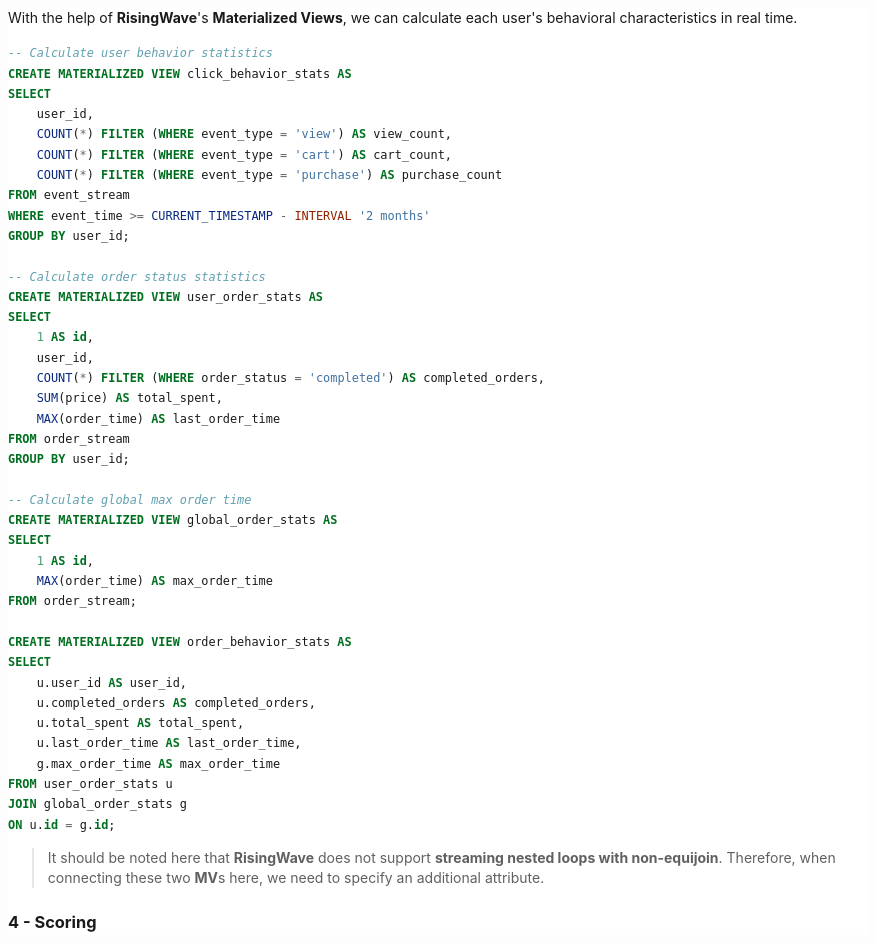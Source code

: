 With the help of **RisingWave**'s **Materialized Views**, we can calculate each user's behavioral characteristics in real time.

```sql
-- Calculate user behavior statistics
CREATE MATERIALIZED VIEW click_behavior_stats AS
SELECT
    user_id,
    COUNT(*) FILTER (WHERE event_type = 'view') AS view_count,
    COUNT(*) FILTER (WHERE event_type = 'cart') AS cart_count,
    COUNT(*) FILTER (WHERE event_type = 'purchase') AS purchase_count
FROM event_stream
WHERE event_time >= CURRENT_TIMESTAMP - INTERVAL '2 months'
GROUP BY user_id;

-- Calculate order status statistics
CREATE MATERIALIZED VIEW user_order_stats AS
SELECT
    1 AS id,
    user_id,
    COUNT(*) FILTER (WHERE order_status = 'completed') AS completed_orders,
    SUM(price) AS total_spent,
    MAX(order_time) AS last_order_time
FROM order_stream
GROUP BY user_id;

-- Calculate global max order time
CREATE MATERIALIZED VIEW global_order_stats AS
SELECT
    1 AS id,
    MAX(order_time) AS max_order_time
FROM order_stream;

CREATE MATERIALIZED VIEW order_behavior_stats AS
SELECT
    u.user_id AS user_id,
    u.completed_orders AS completed_orders,
    u.total_spent AS total_spent,
    u.last_order_time AS last_order_time,
    g.max_order_time AS max_order_time
FROM user_order_stats u
JOIN global_order_stats g
ON u.id = g.id;
```

>
> It should be noted here that **RisingWave** does not support **streaming nested loops with non-equijoin**. Therefore, when connecting these two **MV**s here, we need to specify an additional attribute.
>

### 4 - Scoring
